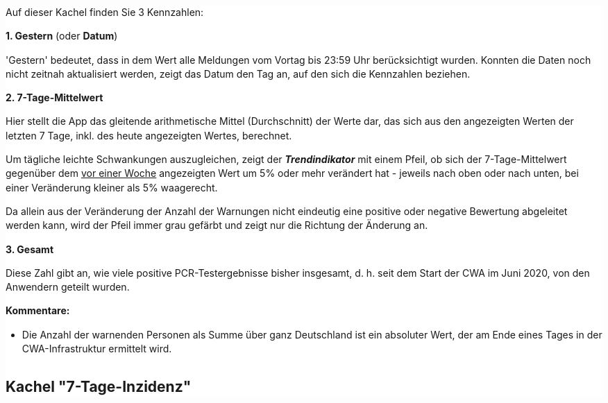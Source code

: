 Auf dieser Kachel finden Sie 3 Kennzahlen:

**1. Gestern** (oder **Datum**)

'Gestern' bedeutet, dass in dem Wert alle Meldungen vom Vortag bis 23:59 Uhr berücksichtigt wurden. Konnten die Daten noch nicht zeitnah aktualisiert werden, zeigt das Datum den Tag an, auf den sich die Kennzahlen beziehen.

**2. 7-Tage-Mittelwert**

Hier stellt die App das gleitende arithmetische Mittel (Durchschnitt) der Werte dar, das sich aus den angezeigten Werten der letzten 7 Tage, inkl. des heute angezeigten Wertes, berechnet.

Um tägliche leichte Schwankungen auszugleichen, zeigt der <i>**Trendindikator**</i> mit einem Pfeil, ob sich der 7-Tage-Mittelwert gegenüber dem <u>vor einer Woche</u> angezeigten Wert um 5% oder mehr verändert hat - jeweils nach oben oder nach unten, bei einer Veränderung kleiner als 5% waagerecht.

Da allein aus der Veränderung der Anzahl der Warnungen nicht eindeutig eine positive oder negative Bewertung abgeleitet werden kann, wird der Pfeil immer grau gefärbt und zeigt nur die Richtung der Änderung an.

**3. Gesamt**

Diese Zahl gibt an, wie viele positive PCR-Testergebnisse bisher insgesamt, d.&nbsp;h. seit dem Start der CWA im Juni 2020, von den Anwendern geteilt wurden.

**Kommentare:**

- Die Anzahl der warnenden Personen als Summe über ganz Deutschland ist ein absoluter Wert, der am Ende eines Tages in der CWA-Infrastruktur ermittelt wird.

## Kachel "7-Tage-Inzidenz"

<div class="right-float">
<figure>
